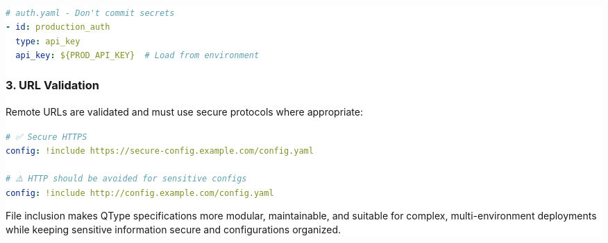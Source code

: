 ```yaml
# auth.yaml - Don't commit secrets
- id: production_auth
  type: api_key
  api_key: ${PROD_API_KEY}  # Load from environment
```

### 3. URL Validation
Remote URLs are validated and must use secure protocols where appropriate:

```yaml
# ✅ Secure HTTPS
config: !include https://secure-config.example.com/config.yaml

# ⚠️ HTTP should be avoided for sensitive configs
config: !include http://config.example.com/config.yaml
```

File inclusion makes QType specifications more modular, maintainable, and suitable for complex, multi-environment deployments while keeping sensitive information secure and configurations organized.
